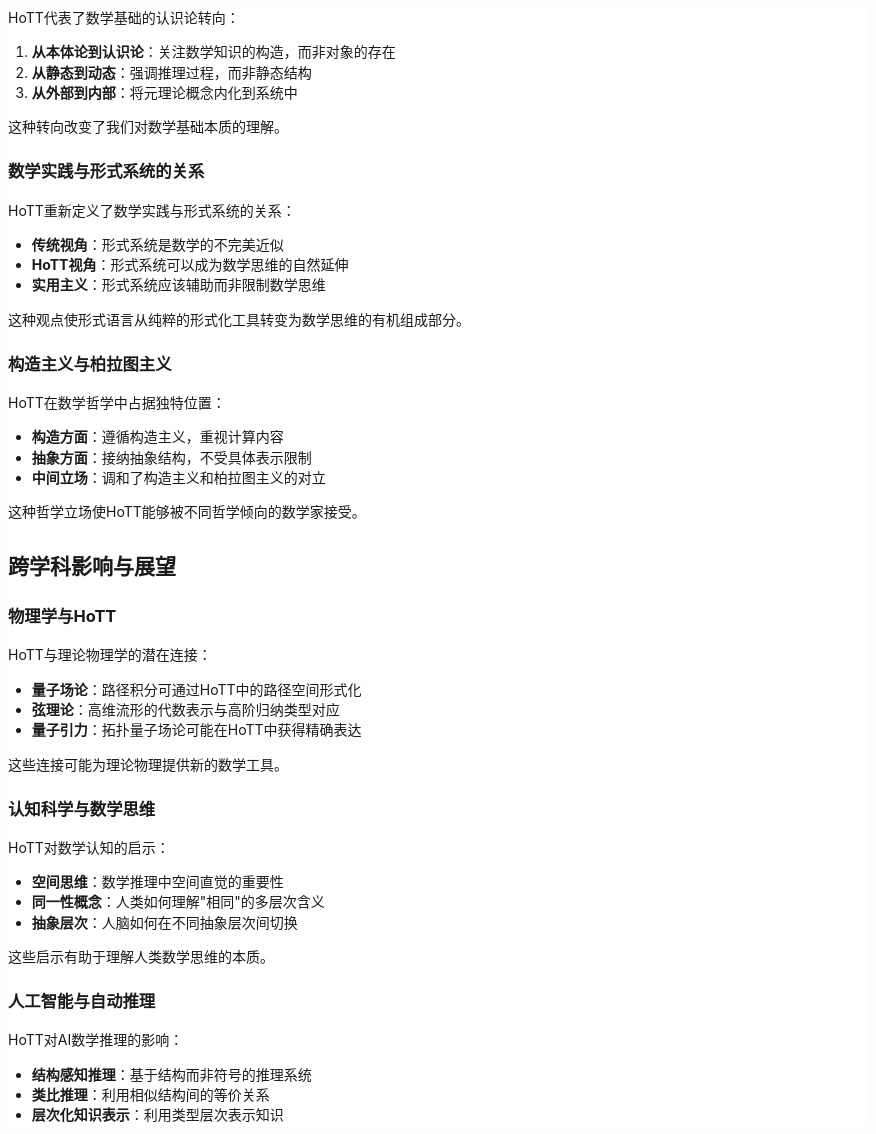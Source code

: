 HoTT代表了数学基础的认识论转向：

1. **从本体论到认识论**：关注数学知识的构造，而非对象的存在
2. **从静态到动态**：强调推理过程，而非静态结构
3. **从外部到内部**：将元理论概念内化到系统中

这种转向改变了我们对数学基础本质的理解。

### 数学实践与形式系统的关系

HoTT重新定义了数学实践与形式系统的关系：

- **传统视角**：形式系统是数学的不完美近似
- **HoTT视角**：形式系统可以成为数学思维的自然延伸
- **实用主义**：形式系统应该辅助而非限制数学思维

这种观点使形式语言从纯粹的形式化工具转变为数学思维的有机组成部分。

### 构造主义与柏拉图主义

HoTT在数学哲学中占据独特位置：

- **构造方面**：遵循构造主义，重视计算内容
- **抽象方面**：接纳抽象结构，不受具体表示限制
- **中间立场**：调和了构造主义和柏拉图主义的对立

这种哲学立场使HoTT能够被不同哲学倾向的数学家接受。

## 跨学科影响与展望

### 物理学与HoTT

HoTT与理论物理学的潜在连接：

- **量子场论**：路径积分可通过HoTT中的路径空间形式化
- **弦理论**：高维流形的代数表示与高阶归纳类型对应
- **量子引力**：拓扑量子场论可能在HoTT中获得精确表达

这些连接可能为理论物理提供新的数学工具。

### 认知科学与数学思维

HoTT对数学认知的启示：

- **空间思维**：数学推理中空间直觉的重要性
- **同一性概念**：人类如何理解"相同"的多层次含义
- **抽象层次**：人脑如何在不同抽象层次间切换

这些启示有助于理解人类数学思维的本质。

### 人工智能与自动推理

HoTT对AI数学推理的影响：

- **结构感知推理**：基于结构而非符号的推理系统
- **类比推理**：利用相似结构间的等价关系
- **层次化知识表示**：利用类型层次表示知识
